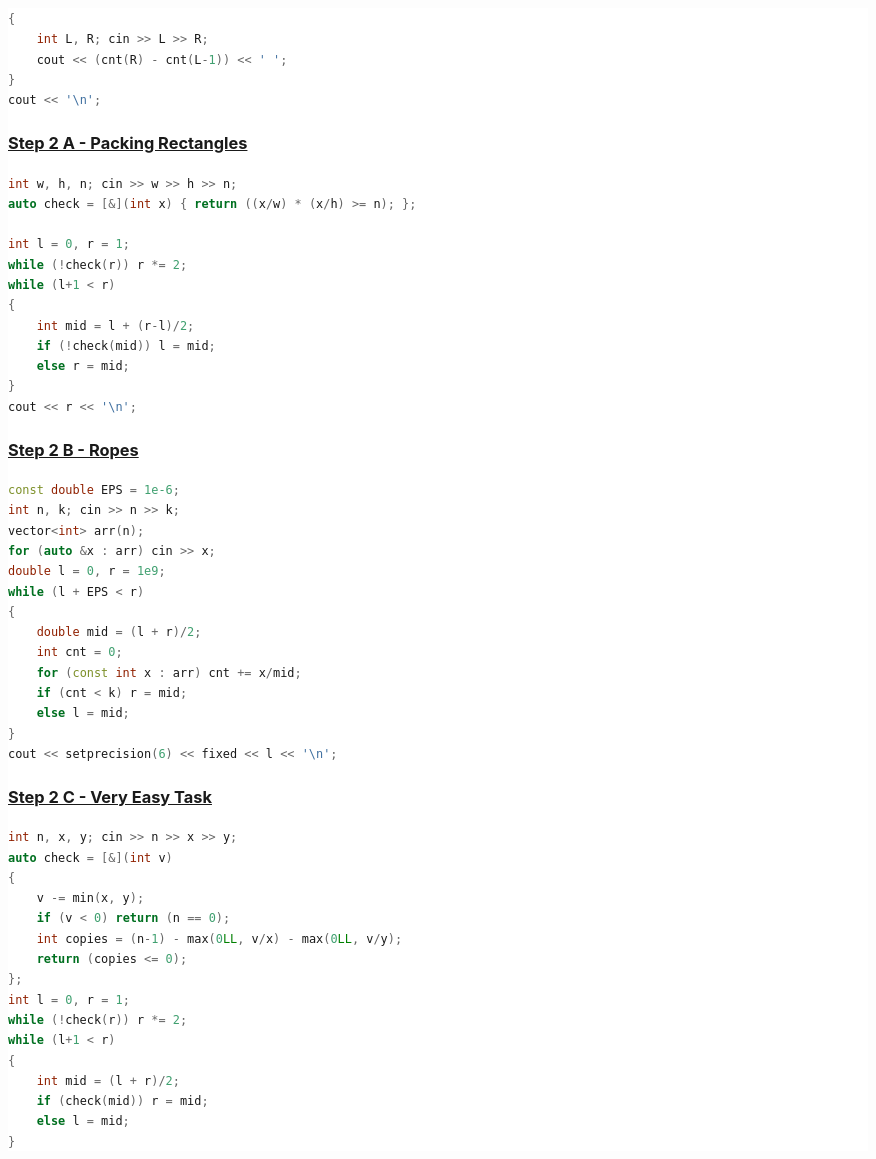 ```cpp
{
    int L, R; cin >> L >> R;
    cout << (cnt(R) - cnt(L-1)) << ' ';
}
cout << '\n';
```

### [Step 2 A - Packing Rectangles](https://codeforces.com/edu/course/2/lesson/6/2/practice/contest/283932/problem/A)

```cpp
int w, h, n; cin >> w >> h >> n;
auto check = [&](int x) { return ((x/w) * (x/h) >= n); };

int l = 0, r = 1;
while (!check(r)) r *= 2;
while (l+1 < r)
{
    int mid = l + (r-l)/2;
    if (!check(mid)) l = mid;
    else r = mid;
}
cout << r << '\n';
```

### [Step 2 B - Ropes](https://codeforces.com/edu/course/2/lesson/6/2/practice/contest/283932/problem/B)

```cpp
const double EPS = 1e-6;
int n, k; cin >> n >> k;
vector<int> arr(n);
for (auto &x : arr) cin >> x;
double l = 0, r = 1e9;
while (l + EPS < r)
{
    double mid = (l + r)/2;
    int cnt = 0;
    for (const int x : arr) cnt += x/mid;
    if (cnt < k) r = mid;
    else l = mid;
}
cout << setprecision(6) << fixed << l << '\n';
```

### [Step 2 C - Very Easy Task](https://codeforces.com/edu/course/2/lesson/6/2/practice/contest/283932/problem/C)

```cpp
int n, x, y; cin >> n >> x >> y;
auto check = [&](int v)
{
    v -= min(x, y);
    if (v < 0) return (n == 0);
    int copies = (n-1) - max(0LL, v/x) - max(0LL, v/y);
    return (copies <= 0);
};
int l = 0, r = 1;
while (!check(r)) r *= 2;
while (l+1 < r)
{
    int mid = (l + r)/2;
    if (check(mid)) r = mid;
    else l = mid;
}
```